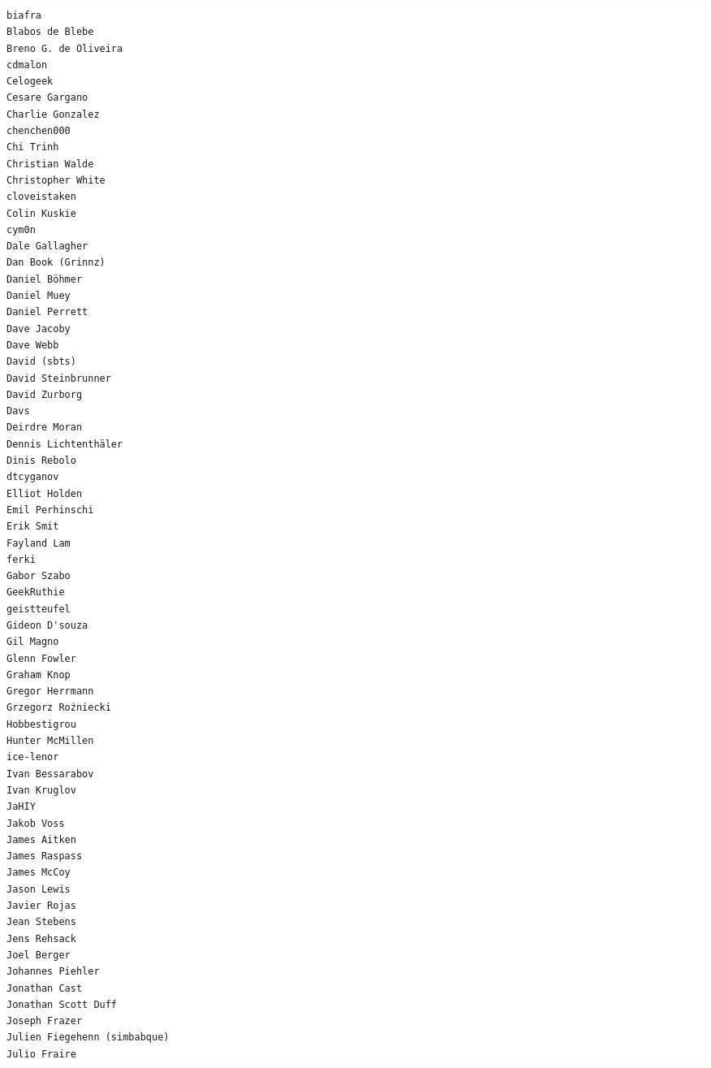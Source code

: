     biafra
    Blabos de Blebe
    Breno G. de Oliveira
    cdmalon
    Celogeek
    Cesare Gargano
    Charlie Gonzalez
    chenchen000
    Chi Trinh
    Christian Walde
    Christopher White
    cloveistaken
    Colin Kuskie
    cym0n
    Dale Gallagher
    Dan Book (Grinnz)
    Daniel Böhmer
    Daniel Muey
    Daniel Perrett
    Dave Jacoby
    Dave Webb
    David (sbts)
    David Steinbrunner
    David Zurborg
    Davs
    Deirdre Moran
    Dennis Lichtenthäler
    Dinis Rebolo
    dtcyganov
    Elliot Holden
    Emil Perhinschi
    Erik Smit
    Fayland Lam
    ferki
    Gabor Szabo
    GeekRuthie
    geistteufel
    Gideon D'souza
    Gil Magno
    Glenn Fowler
    Graham Knop
    Gregor Herrmann
    Grzegorz Rożniecki
    Hobbestigrou
    Hunter McMillen
    ice-lenor
    Ivan Bessarabov
    Ivan Kruglov
    JaHIY
    Jakob Voss
    James Aitken
    James Raspass
    James McCoy
    Jason Lewis
    Javier Rojas
    Jean Stebens
    Jens Rehsack
    Joel Berger
    Johannes Piehler
    Jonathan Cast
    Jonathan Scott Duff
    Joseph Frazer
    Julien Fiegehenn (simbabque)
    Julio Fraire